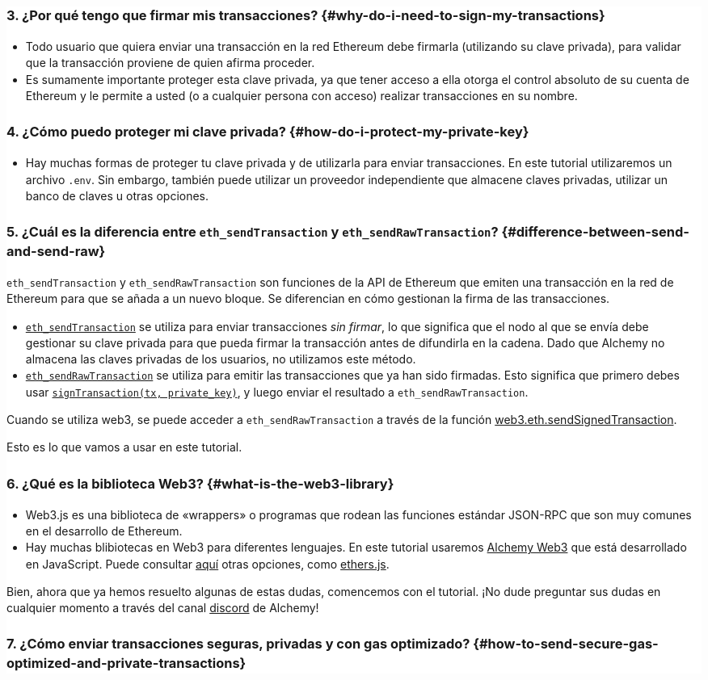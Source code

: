 ### 3\. ¿Por qué tengo que firmar mis transacciones? {#why-do-i-need-to-sign-my-transactions}

- Todo usuario que quiera enviar una transacción en la red Ethereum debe firmarla (utilizando su clave privada), para validar que la transacción proviene de quien afirma proceder.
- Es sumamente importante proteger esta clave privada, ya que tener acceso a ella otorga el control absoluto de su cuenta de Ethereum y le permite a usted (o a cualquier persona con acceso) realizar transacciones en su nombre.

### 4\. ¿Cómo puedo proteger mi clave privada? {#how-do-i-protect-my-private-key}

- Hay muchas formas de proteger tu clave privada y de utilizarla para enviar transacciones. En este tutorial utilizaremos un archivo `.env`. Sin embargo, también puede utilizar un proveedor independiente que almacene claves privadas, utilizar un banco de claves u otras opciones.

### 5\. ¿Cuál es la diferencia entre `eth_sendTransaction` y `eth_sendRawTransaction`? {#difference-between-send-and-send-raw}

`eth_sendTransaction` y `eth_sendRawTransaction` son funciones de la API de Ethereum que emiten una transacción en la red de Ethereum para que se añada a un nuevo bloque. Se diferencian en cómo gestionan la firma de las transacciones.

- [`eth_sendTransaction`](https://docs.web3js.org/api/web3-eth/function/sendTransaction) se utiliza para enviar transacciones _sin firmar_, lo que significa que el nodo al que se envía debe gestionar su clave privada para que pueda firmar la transacción antes de difundirla en la cadena. Dado que Alchemy no almacena las claves privadas de los usuarios, no utilizamos este método.
- [`eth_sendRawTransaction`](https://docs.alchemyapi.io/documentation/alchemy-api-reference/json-rpc#eth_sendrawtransaction) se utiliza para emitir las transacciones que ya han sido firmadas. Esto significa que primero debes usar [`signTransaction(tx, private_key)`](https://docs.web3js.org/api/web3-eth-accounts/function/signTransaction), y luego enviar el resultado a `eth_sendRawTransaction`.

Cuando se utiliza web3, se puede acceder a `eth_sendRawTransaction` a través de la función [web3.eth.sendSignedTransaction](https://docs.web3js.org/api/web3-eth/function/sendSignedTransaction).

Esto es lo que vamos a usar en este tutorial.

### 6\. ¿Qué es la biblioteca Web3? {#what-is-the-web3-library}

- Web3.js es una biblioteca de «wrappers» o programas que rodean las funciones estándar JSON-RPC que son muy comunes en el desarrollo de Ethereum.
- Hay muchas blibiotecas en Web3 para diferentes lenguajes. En este tutorial usaremos [Alchemy Web3](https://docs.alchemy.com/reference/api-overview) que está desarrollado en JavaScript. Puede consultar [aquí](https://docs.alchemyapi.io/guides/getting-started#other-web3-libraries) otras opciones, como [ethers.js](https://docs.ethers.org/v5/).

Bien, ahora que ya hemos resuelto algunas de estas dudas, comencemos con el tutorial. ¡No dude preguntar sus dudas en cualquier momento a través del canal [discord](https://discord.gg/gWuC7zB) de Alchemy!

### 7\. ¿Cómo enviar transacciones seguras, privadas y con gas optimizado? {#how-to-send-secure-gas-optimized-and-private-transactions}

